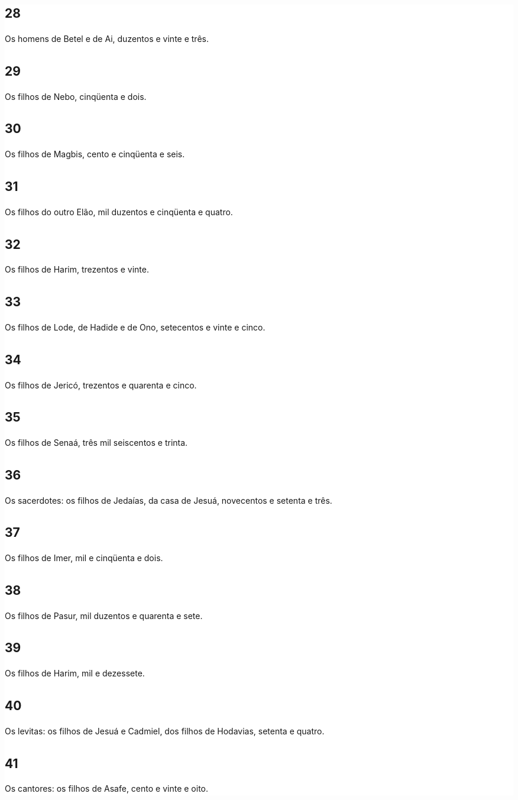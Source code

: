 ## 28
Os homens de Betel e de Ai, duzentos e vinte e três.

## 29
Os filhos de Nebo, cinqüenta e dois.

## 30
Os filhos de Magbis, cento e cinqüenta e seis.

## 31
Os filhos do outro Elão, mil duzentos e cinqüenta e quatro.

## 32
Os filhos de Harim, trezentos e vinte.

## 33
Os filhos de Lode, de Hadide e de Ono, setecentos e vinte e cinco.

## 34
Os filhos de Jericó, trezentos e quarenta e cinco.

## 35
Os filhos de Senaá, três mil seiscentos e trinta.

## 36
Os sacerdotes: os filhos de Jedaías, da casa de Jesuá, novecentos e setenta e três.

## 37
Os filhos de Imer, mil e cinqüenta e dois.

## 38
Os filhos de Pasur, mil duzentos e quarenta e sete.

## 39
Os filhos de Harim, mil e dezessete.

## 40
Os levitas: os filhos de Jesuá e Cadmiel, dos filhos de Hodavias, setenta e quatro.

## 41
Os cantores: os filhos de Asafe, cento e vinte e oito.
